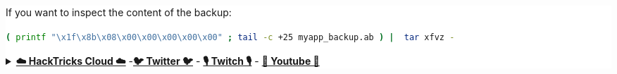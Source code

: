 If you want to inspect the content of the backup:

```bash
( printf "\x1f\x8b\x08\x00\x00\x00\x00\x00" ; tail -c +25 myapp_backup.ab ) |  tar xfvz -
```


<details><summary><a href="https://cloud.hacktricks.xyz/pentesting-cloud/pentesting-cloud-methodology"><strong>☁️ HackTricks Cloud ☁️</strong></a> -<a href="https://twitter.com/hacktricks_live"><strong>🐦 Twitter 🐦</strong></a> - <a href="https://www.twitch.tv/hacktricks_live/schedule"><strong>🎙️ Twitch 🎙️</strong></a> - <a href="https://www.youtube.com/@hacktricks_LIVE"><strong>🎥 Youtube 🎥</strong></a></summary></details>


